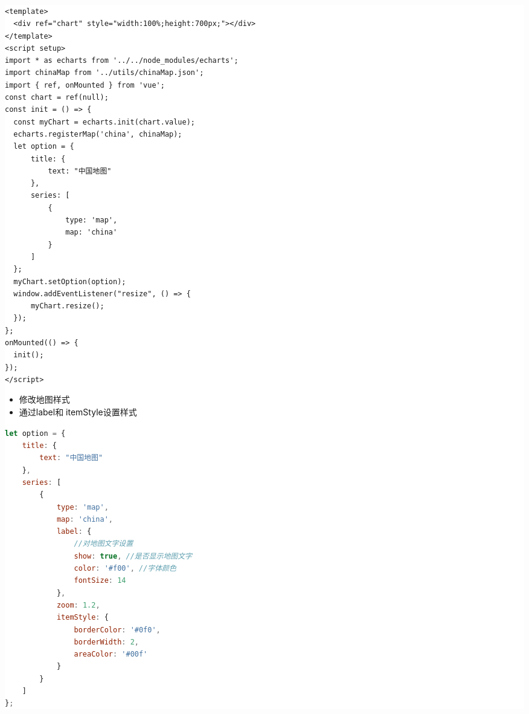   ```
<template>
    <div ref="chart" style="width:100%;height:700px;"></div>
</template>
<script setup>
import * as echarts from '../../node_modules/echarts';
import chinaMap from '../utils/chinaMap.json';
import { ref, onMounted } from 'vue';
const chart = ref(null);
const init = () => {
    const myChart = echarts.init(chart.value);
    echarts.registerMap('china', chinaMap);
    let option = {
        title: {
            text: "中国地图"
        },
        series: [
            {
                type: 'map',
                map: 'china'
            }
        ]
    };
    myChart.setOption(option);
    window.addEventListener("resize", () => {
        myChart.resize();
    });
};
onMounted(() => {
    init();
});
</script>
```

- 修改地图样式
- 通过label和 itemStyle设置样式

```js
let option = {
    title: {
        text: "中国地图"
    },
    series: [
        {
            type: 'map',
            map: 'china',
            label: {
                //对地图文字设置
                show: true, //是否显示地图文字
                color: '#f00', //字体颜色
                fontSize: 14
            },
            zoom: 1.2,
            itemStyle: {
                borderColor: '#0f0',
                borderWidth: 2,
                areaColor: '#00f'
            }
        }
    ]
};
```
